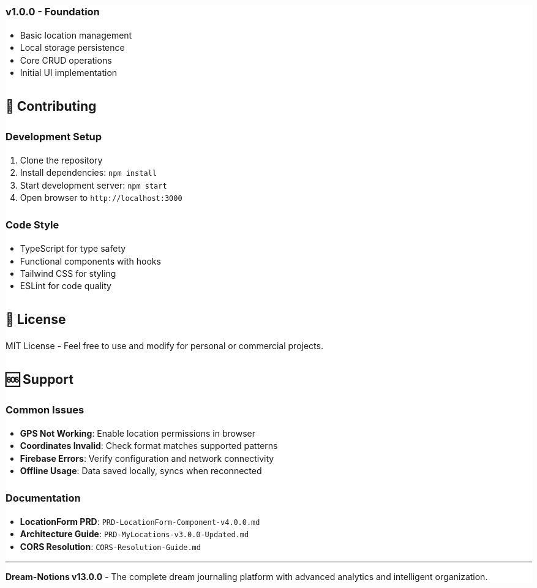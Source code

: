### v1.0.0 - Foundation
- Basic location management
- Local storage persistence
- Core CRUD operations
- Initial UI implementation

## 🤝 Contributing

### Development Setup
1. Clone the repository
2. Install dependencies: `npm install`
3. Start development server: `npm start`
4. Open browser to `http://localhost:3000`

### Code Style
- TypeScript for type safety
- Functional components with hooks
- Tailwind CSS for styling
- ESLint for code quality

## 📄 License

MIT License - Feel free to use and modify for personal or commercial projects.

## 🆘 Support

### Common Issues
- **GPS Not Working**: Enable location permissions in browser
- **Coordinates Invalid**: Check format matches supported patterns
- **Firebase Errors**: Verify configuration and network connectivity
- **Offline Usage**: Data saved locally, syncs when reconnected

### Documentation
- **LocationForm PRD**: `PRD-LocationForm-Component-v4.0.0.md`
- **Architecture Guide**: `PRD-MyLocations-v3.0.0-Updated.md`
- **CORS Resolution**: `CORS-Resolution-Guide.md`

---

**Dream-Notions v13.0.0** - The complete dream journaling platform with advanced analytics and intelligent organization.